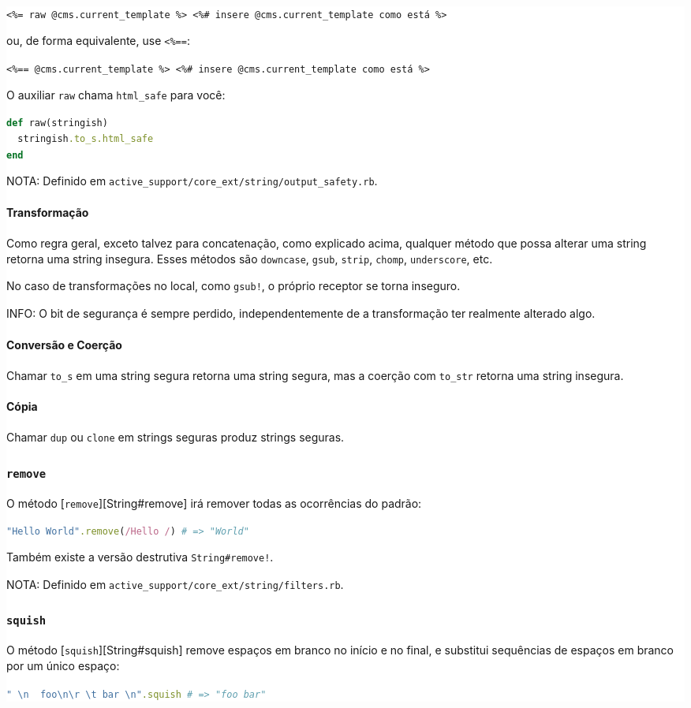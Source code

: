 ```erb
<%= raw @cms.current_template %> <%# insere @cms.current_template como está %>
```

ou, de forma equivalente, use `<%==`:

```erb
<%== @cms.current_template %> <%# insere @cms.current_template como está %>
```

O auxiliar `raw` chama `html_safe` para você:

```ruby
def raw(stringish)
  stringish.to_s.html_safe
end
```

NOTA: Definido em `active_support/core_ext/string/output_safety.rb`.


#### Transformação

Como regra geral, exceto talvez para concatenação, como explicado acima, qualquer método que possa alterar uma string retorna uma string insegura. Esses métodos são `downcase`, `gsub`, `strip`, `chomp`, `underscore`, etc.

No caso de transformações no local, como `gsub!`, o próprio receptor se torna inseguro.

INFO: O bit de segurança é sempre perdido, independentemente de a transformação ter realmente alterado algo.

#### Conversão e Coerção

Chamar `to_s` em uma string segura retorna uma string segura, mas a coerção com `to_str` retorna uma string insegura.

#### Cópia

Chamar `dup` ou `clone` em strings seguras produz strings seguras.

### `remove`

O método [`remove`][String#remove] irá remover todas as ocorrências do padrão:

```ruby
"Hello World".remove(/Hello /) # => "World"
```

Também existe a versão destrutiva `String#remove!`.

NOTA: Definido em `active_support/core_ext/string/filters.rb`.


### `squish`

O método [`squish`][String#squish] remove espaços em branco no início e no final, e substitui sequências de espaços em branco por um único espaço:

```ruby
" \n  foo\n\r \t bar \n".squish # => "foo bar"
```
